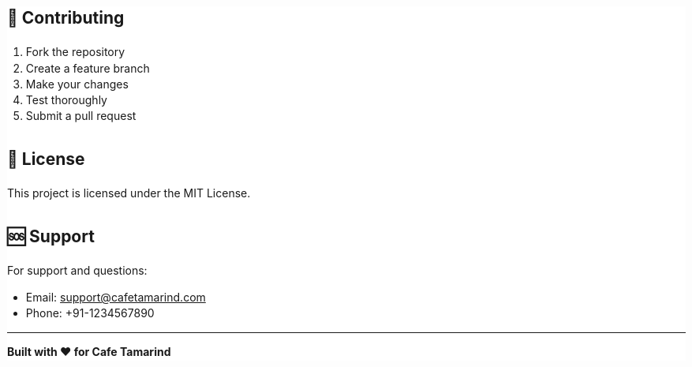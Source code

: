 ## 🤝 Contributing

1. Fork the repository
2. Create a feature branch
3. Make your changes
4. Test thoroughly
5. Submit a pull request

## 📄 License

This project is licensed under the MIT License.

## 🆘 Support

For support and questions:
- Email: support@cafetamarind.com
- Phone: +91-1234567890

---

**Built with ❤️ for Cafe Tamarind**
